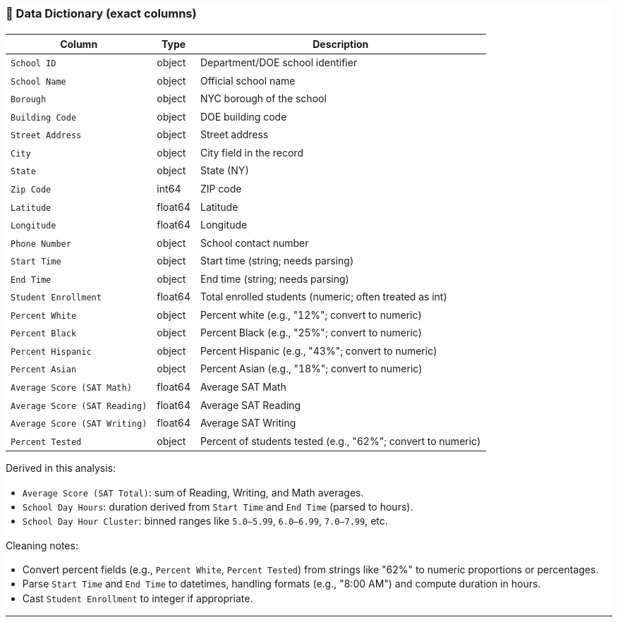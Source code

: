 ### 📄 Data Dictionary (exact columns)

| Column | Type | Description |
|-------|------|-------------|
| `School ID` | object | Department/DOE school identifier |
| `School Name` | object | Official school name |
| `Borough` | object | NYC borough of the school |
| `Building Code` | object | DOE building code |
| `Street Address` | object | Street address |
| `City` | object | City field in the record |
| `State` | object | State (NY) |
| `Zip Code` | int64 | ZIP code |
| `Latitude` | float64 | Latitude |
| `Longitude` | float64 | Longitude |
| `Phone Number` | object | School contact number |
| `Start Time` | object | Start time (string; needs parsing) |
| `End Time` | object | End time (string; needs parsing) |
| `Student Enrollment` | float64 | Total enrolled students (numeric; often treated as int) |
| `Percent White` | object | Percent white (e.g., "12%"; convert to numeric) |
| `Percent Black` | object | Percent Black (e.g., "25%"; convert to numeric) |
| `Percent Hispanic` | object | Percent Hispanic (e.g., "43%"; convert to numeric) |
| `Percent Asian` | object | Percent Asian (e.g., "18%"; convert to numeric) |
| `Average Score (SAT Math)` | float64 | Average SAT Math |
| `Average Score (SAT Reading)` | float64 | Average SAT Reading |
| `Average Score (SAT Writing)` | float64 | Average SAT Writing |
| `Percent Tested` | object | Percent of students tested (e.g., "62%"; convert to numeric) |

Derived in this analysis:
- `Average Score (SAT Total)`: sum of Reading, Writing, and Math averages.
- `School Day Hours`: duration derived from `Start Time` and `End Time` (parsed to hours).
- `School Day Hour Cluster`: binned ranges like `5.0–5.99`, `6.0–6.99`, `7.0–7.99`, etc.

Cleaning notes:
- Convert percent fields (e.g., `Percent White`, `Percent Tested`) from strings like "62%" to numeric proportions or percentages.
- Parse `Start Time` and `End Time` to datetimes, handling formats (e.g., "8:00 AM") and compute duration in hours.
- Cast `Student Enrollment` to integer if appropriate.

---